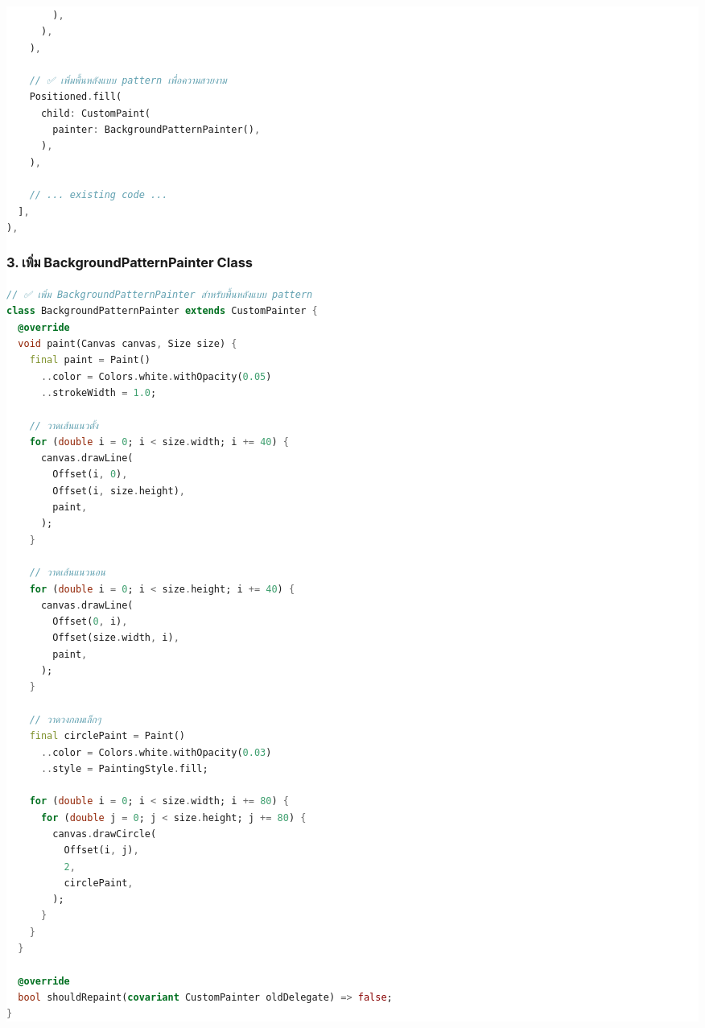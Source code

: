 ```dart
        ),
      ),
    ),
    
    // ✅ เพิ่มพื้นหลังแบบ pattern เพื่อความสวยงาม
    Positioned.fill(
      child: CustomPaint(
        painter: BackgroundPatternPainter(),
      ),
    ),
    
    // ... existing code ...
  ],
),
```

### 3. เพิ่ม BackgroundPatternPainter Class
```dart
// ✅ เพิ่ม BackgroundPatternPainter สำหรับพื้นหลังแบบ pattern
class BackgroundPatternPainter extends CustomPainter {
  @override
  void paint(Canvas canvas, Size size) {
    final paint = Paint()
      ..color = Colors.white.withOpacity(0.05)
      ..strokeWidth = 1.0;

    // วาดเส้นแนวตั้ง
    for (double i = 0; i < size.width; i += 40) {
      canvas.drawLine(
        Offset(i, 0),
        Offset(i, size.height),
        paint,
      );
    }

    // วาดเส้นแนวนอน
    for (double i = 0; i < size.height; i += 40) {
      canvas.drawLine(
        Offset(0, i),
        Offset(size.width, i),
        paint,
      );
    }

    // วาดวงกลมเล็กๆ
    final circlePaint = Paint()
      ..color = Colors.white.withOpacity(0.03)
      ..style = PaintingStyle.fill;

    for (double i = 0; i < size.width; i += 80) {
      for (double j = 0; j < size.height; j += 80) {
        canvas.drawCircle(
          Offset(i, j),
          2,
          circlePaint,
        );
      }
    }
  }

  @override
  bool shouldRepaint(covariant CustomPainter oldDelegate) => false;
}
```